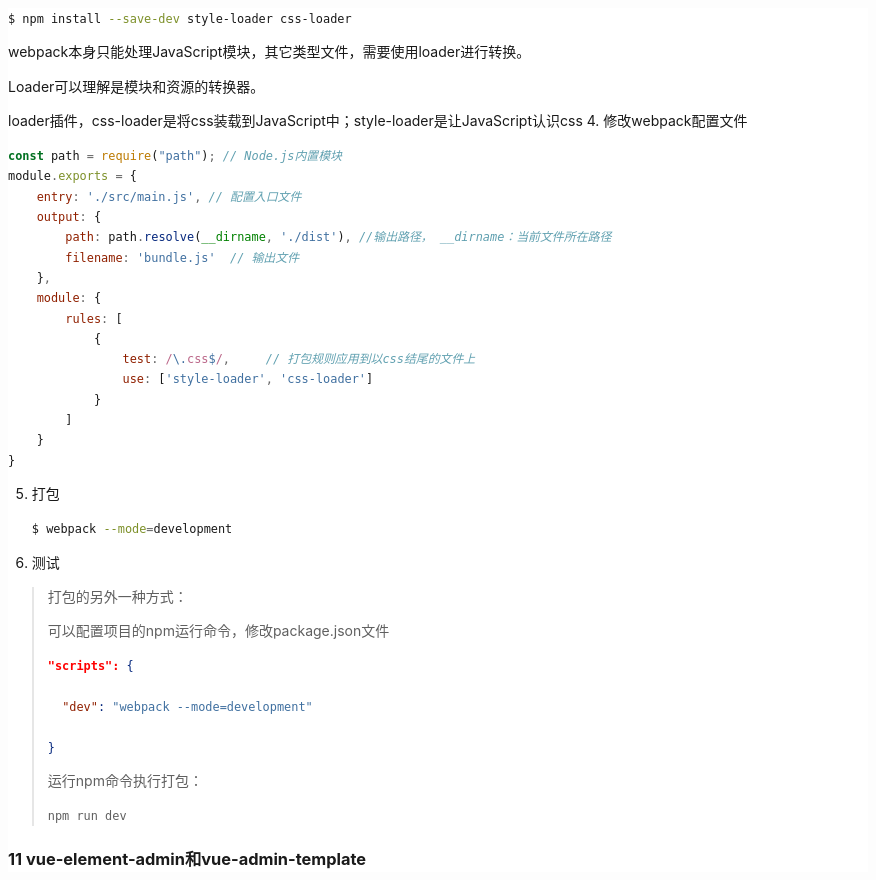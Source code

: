    ```bash
   $ npm install --save-dev style-loader css-loader
   ```

   webpack本身只能处理JavaScript模块，其它类型文件，需要使用loader进行转换。

   Loader可以理解是模块和资源的转换器。

   loader插件，css-loader是将css装载到JavaScript中；style-loader是让JavaScript认识css
4. 修改webpack配置文件

   ```js
   const path = require("path"); // Node.js内置模块
   module.exports = {
       entry: './src/main.js', // 配置入口文件
       output: {
           path: path.resolve(__dirname, './dist'), //输出路径， __dirname：当前文件所在路径
           filename: 'bundle.js'  // 输出文件
       },
       module: {
           rules: [
               {
                   test: /\.css$/,     // 打包规则应用到以css结尾的文件上
                   use: ['style-loader', 'css-loader']
               }
           ]
       }
   }
   ```
5. 打包

   ```bash
   $ webpack --mode=development
   ```
6. 测试

> 打包的另外一种方式：
>
> 可以配置项目的npm运行命令，修改package.json文件
>
> ```json
> "scripts": {
>  
>   "dev": "webpack --mode=development"
>
> }
> ```
>
> 运行npm命令执行打包：
>
> ```bash
> npm run dev
> ```

### 11 vue-element-admin和vue-admin-template
